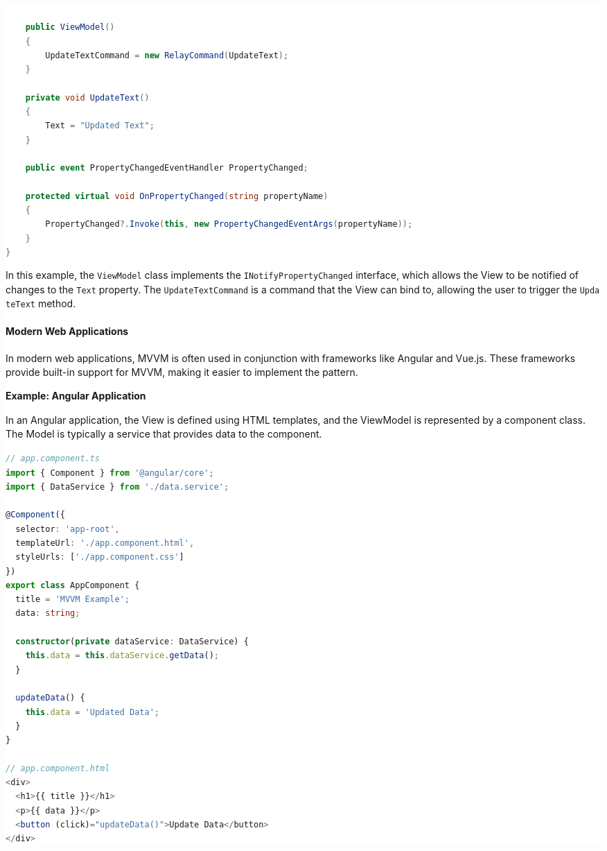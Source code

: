 ```csharp

    public ViewModel()
    {
        UpdateTextCommand = new RelayCommand(UpdateText);
    }

    private void UpdateText()
    {
        Text = "Updated Text";
    }

    public event PropertyChangedEventHandler PropertyChanged;

    protected virtual void OnPropertyChanged(string propertyName)
    {
        PropertyChanged?.Invoke(this, new PropertyChangedEventArgs(propertyName));
    }
}
```

In this example, the `ViewModel` class implements the `INotifyPropertyChanged` interface, which allows the View to be notified of changes to the `Text` property. The `UpdateTextCommand` is a command that the View can bind to, allowing the user to trigger the `UpdateText` method.

#### Modern Web Applications

In modern web applications, MVVM is often used in conjunction with frameworks like Angular and Vue.js. These frameworks provide built-in support for MVVM, making it easier to implement the pattern.

**Example: Angular Application**

In an Angular application, the View is defined using HTML templates, and the ViewModel is represented by a component class. The Model is typically a service that provides data to the component.

```typescript
// app.component.ts
import { Component } from '@angular/core';
import { DataService } from './data.service';

@Component({
  selector: 'app-root',
  templateUrl: './app.component.html',
  styleUrls: ['./app.component.css']
})
export class AppComponent {
  title = 'MVVM Example';
  data: string;

  constructor(private dataService: DataService) {
    this.data = this.dataService.getData();
  }

  updateData() {
    this.data = 'Updated Data';
  }
}

// app.component.html
<div>
  <h1>{{ title }}</h1>
  <p>{{ data }}</p>
  <button (click)="updateData()">Update Data</button>
</div>
```
